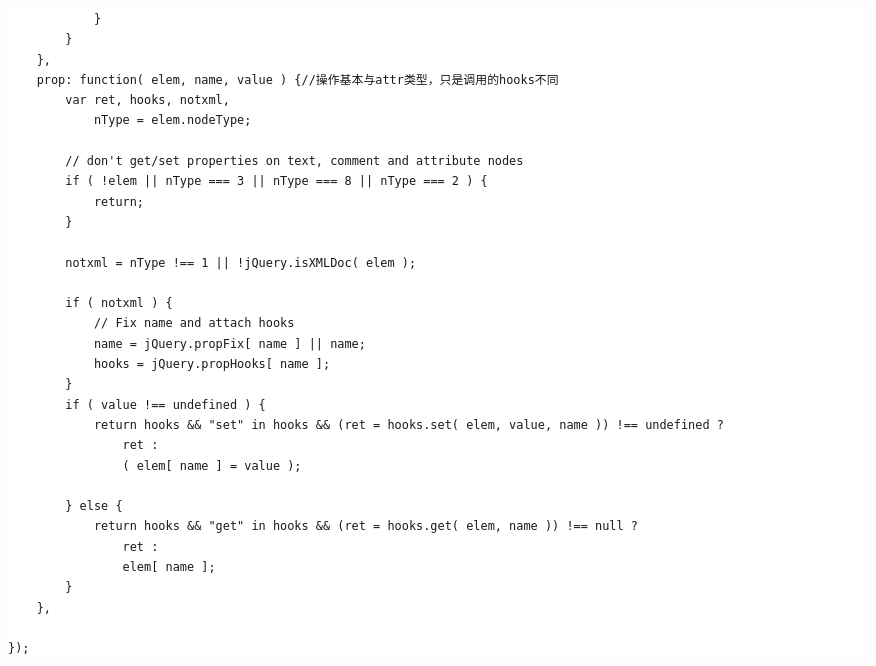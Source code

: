 				}
			}
		},
		prop: function( elem, name, value ) {//操作基本与attr类型，只是调用的hooks不同
			var ret, hooks, notxml,
				nType = elem.nodeType;
	
			// don't get/set properties on text, comment and attribute nodes
			if ( !elem || nType === 3 || nType === 8 || nType === 2 ) {
				return;
			}
	
			notxml = nType !== 1 || !jQuery.isXMLDoc( elem );
	
			if ( notxml ) {
				// Fix name and attach hooks
				name = jQuery.propFix[ name ] || name;
				hooks = jQuery.propHooks[ name ];
			}
			if ( value !== undefined ) {
				return hooks && "set" in hooks && (ret = hooks.set( elem, value, name )) !== undefined ?
					ret :
					( elem[ name ] = value );
	
			} else {
				return hooks && "get" in hooks && (ret = hooks.get( elem, name )) !== null ?
					ret :
					elem[ name ];
			}
		},

	});
